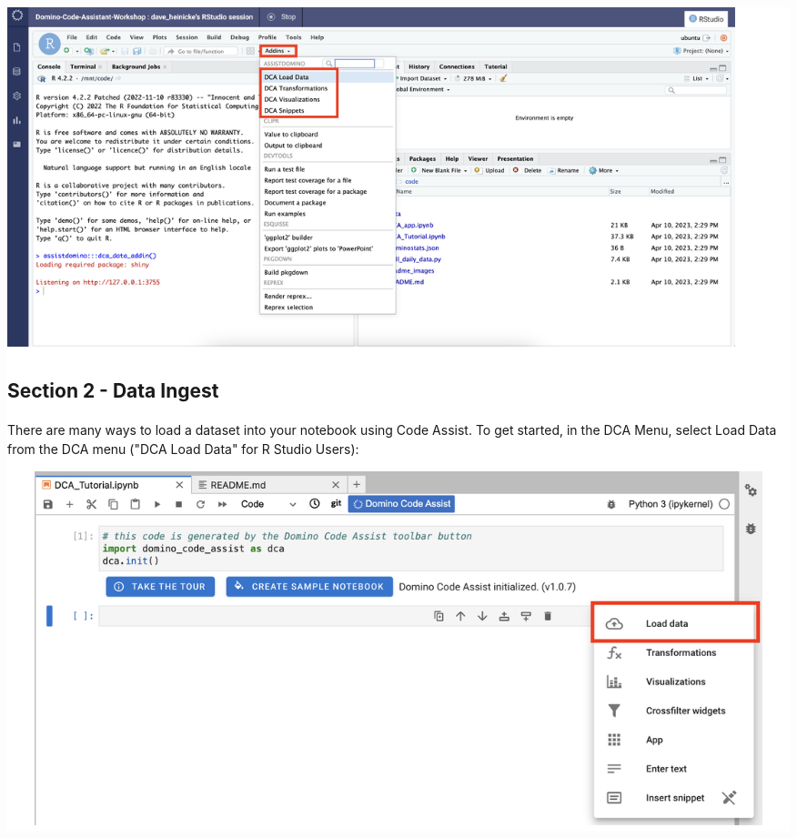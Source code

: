 <img src = readme_images/R_Init.png width="800">
</p>

## Section 2 - Data Ingest

There are many ways to load a dataset into your notebook using Code Assist. To get started, in the DCA Menu, select Load Data from the DCA menu ("DCA Load Data" for R Studio Users): 

<p align="center">
<img src = readme_images/DCA_menu_load_data.png width="800">
</p>

